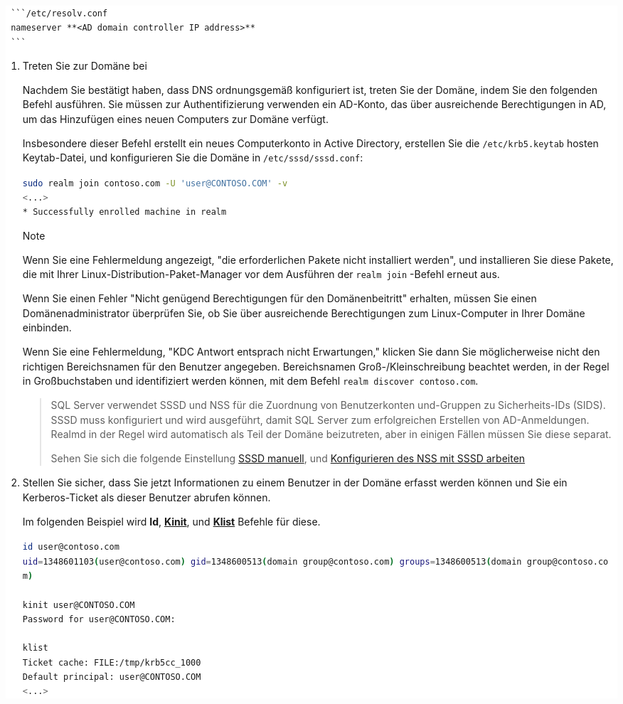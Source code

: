      ```/etc/resolv.conf
     nameserver **<AD domain controller IP address>**
     ```

1. Treten Sie zur Domäne bei

   Nachdem Sie bestätigt haben, dass DNS ordnungsgemäß konfiguriert ist, treten Sie der Domäne, indem Sie den folgenden Befehl ausführen. Sie müssen zur Authentifizierung verwenden ein AD-Konto, das über ausreichende Berechtigungen in AD, um das Hinzufügen eines neuen Computers zur Domäne verfügt.

   Insbesondere dieser Befehl erstellt ein neues Computerkonto in Active Directory, erstellen Sie die `/etc/krb5.keytab` hosten Keytab-Datei, und konfigurieren Sie die Domäne in `/etc/sssd/sssd.conf`:

   ```bash
   sudo realm join contoso.com -U 'user@CONTOSO.COM' -v
   <...>
   * Successfully enrolled machine in realm
   ```

   > [!NOTE]
   > Wenn Sie eine Fehlermeldung angezeigt, "die erforderlichen Pakete nicht installiert werden", und installieren Sie diese Pakete, die mit Ihrer Linux-Distribution-Paket-Manager vor dem Ausführen der `realm join` -Befehl erneut aus.
   >
   > Wenn Sie einen Fehler "Nicht genügend Berechtigungen für den Domänenbeitritt" erhalten, müssen Sie einen Domänenadministrator überprüfen Sie, ob Sie über ausreichende Berechtigungen zum Linux-Computer in Ihrer Domäne einbinden.
   >
   > Wenn Sie eine Fehlermeldung, "KDC Antwort entsprach nicht Erwartungen," klicken Sie dann Sie möglicherweise nicht den richtigen Bereichsnamen für den Benutzer angegeben. Bereichsnamen Groß-/Kleinschreibung beachtet werden, in der Regel in Großbuchstaben und identifiziert werden können, mit dem Befehl `realm discover contoso.com`.
   
   > SQL Server verwendet SSSD und NSS für die Zuordnung von Benutzerkonten und-Gruppen zu Sicherheits-IDs (SIDS). SSSD muss konfiguriert und wird ausgeführt, damit SQL Server zum erfolgreichen Erstellen von AD-Anmeldungen. Realmd in der Regel wird automatisch als Teil der Domäne beizutreten, aber in einigen Fällen müssen Sie diese separat.
   >
   > Sehen Sie sich die folgende Einstellung [SSSD manuell](https://access.redhat.com/articles/3023951), und [Konfigurieren des NSS mit SSSD arbeiten](https://access.redhat.com/documentation/en-us/red_hat_enterprise_linux/7/html/system-level_authentication_guide/configuring_services#Configuration_Options-NSS_Configuration_Options)

  
5. Stellen Sie sicher, dass Sie jetzt Informationen zu einem Benutzer in der Domäne erfasst werden können und Sie ein Kerberos-Ticket als dieser Benutzer abrufen können.

   Im folgenden Beispiel wird **Id**,  **[Kinit](https://web.mit.edu/kerberos/krb5-1.12/doc/user/user_commands/kinit.html)**, und **[Klist](https://web.mit.edu/kerberos/krb5-1.12/doc/user/user_commands/klist.html)** Befehle für diese.

   ```bash
   id user@contoso.com
   uid=1348601103(user@contoso.com) gid=1348600513(domain group@contoso.com) groups=1348600513(domain group@contoso.com)

   kinit user@CONTOSO.COM
   Password for user@CONTOSO.COM:

   klist
   Ticket cache: FILE:/tmp/krb5cc_1000
   Default principal: user@CONTOSO.COM
   <...>
   ```

